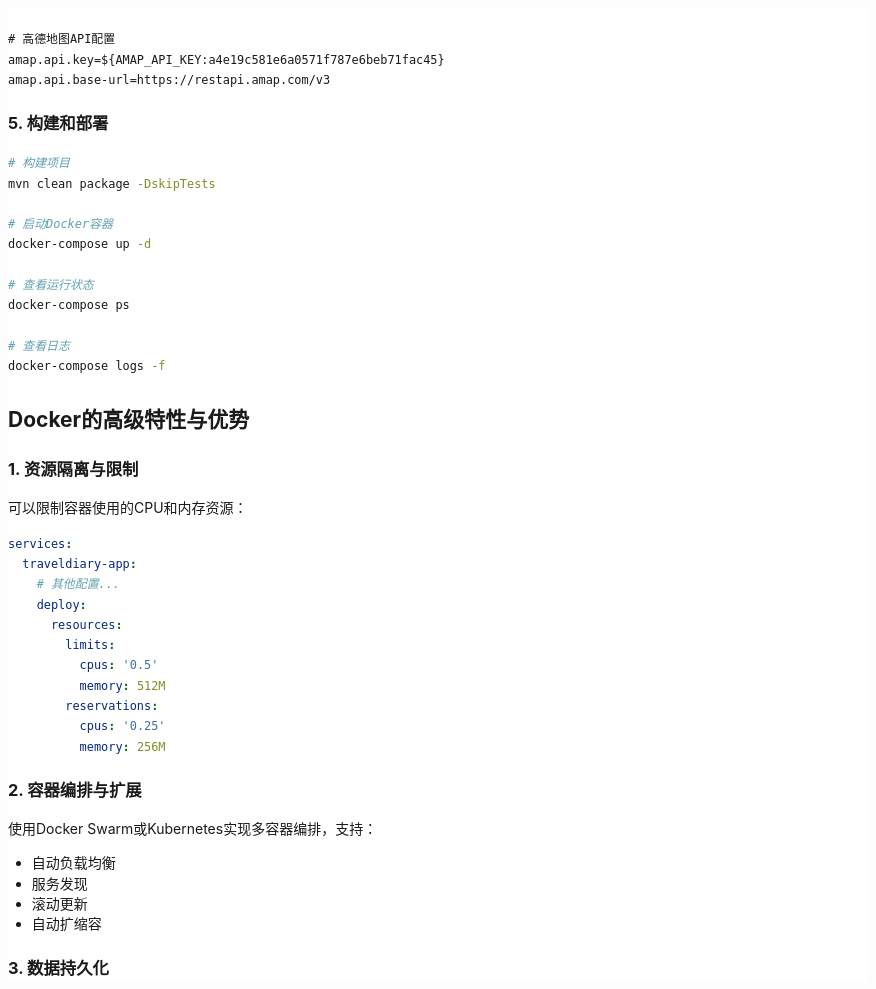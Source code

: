 ```properties

# 高德地图API配置
amap.api.key=${AMAP_API_KEY:a4e19c581e6a0571f787e6beb71fac45}
amap.api.base-url=https://restapi.amap.com/v3
```

### 5. 构建和部署

```bash
# 构建项目
mvn clean package -DskipTests

# 启动Docker容器
docker-compose up -d

# 查看运行状态
docker-compose ps

# 查看日志
docker-compose logs -f
```

## Docker的高级特性与优势

### 1. 资源隔离与限制

可以限制容器使用的CPU和内存资源：

```yaml
services:
  traveldiary-app:
    # 其他配置...
    deploy:
      resources:
        limits:
          cpus: '0.5'
          memory: 512M
        reservations:
          cpus: '0.25'
          memory: 256M
```

### 2. 容器编排与扩展

使用Docker Swarm或Kubernetes实现多容器编排，支持：
- 自动负载均衡
- 服务发现
- 滚动更新
- 自动扩缩容

### 3. 数据持久化
